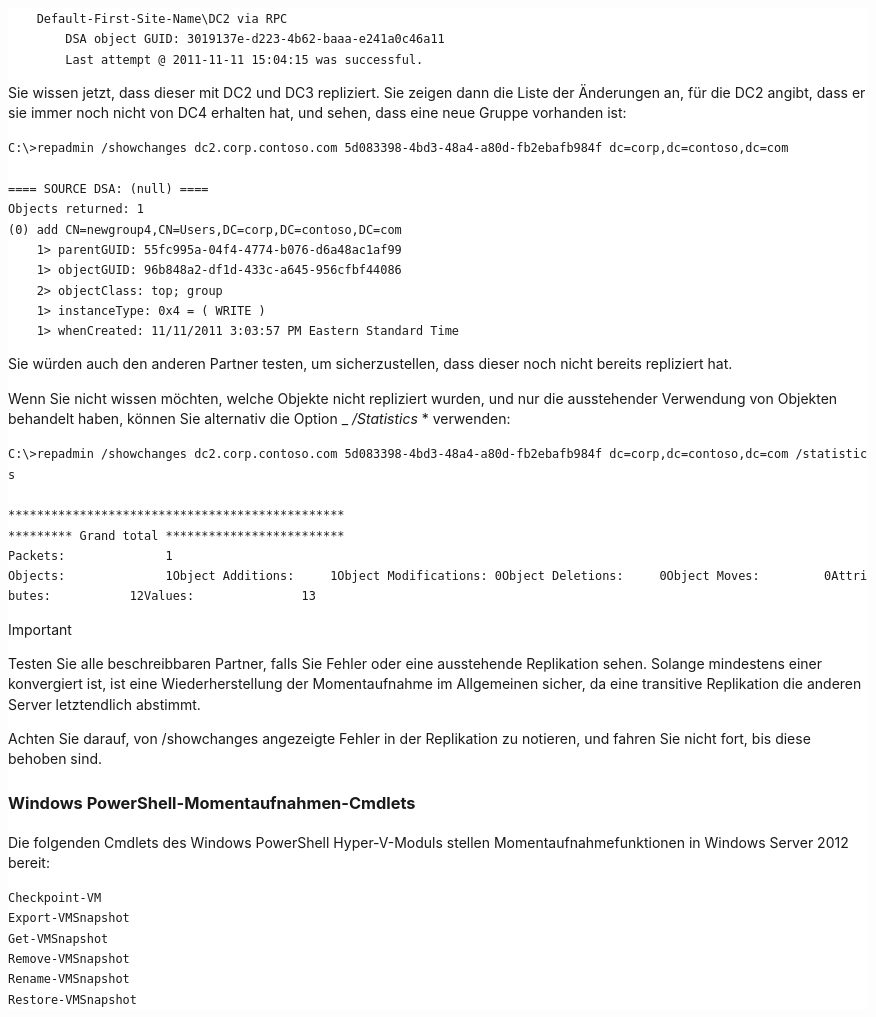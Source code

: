 ```
    Default-First-Site-Name\DC2 via RPC
        DSA object GUID: 3019137e-d223-4b62-baaa-e241a0c46a11
        Last attempt @ 2011-11-11 15:04:15 was successful.
```

Sie wissen jetzt, dass dieser mit DC2 und DC3 repliziert. Sie zeigen dann die Liste der Änderungen an, für die DC2 angibt, dass er sie immer noch nicht von DC4 erhalten hat, und sehen, dass eine neue Gruppe vorhanden ist:

```
C:\>repadmin /showchanges dc2.corp.contoso.com 5d083398-4bd3-48a4-a80d-fb2ebafb984f dc=corp,dc=contoso,dc=com

==== SOURCE DSA: (null) ====
Objects returned: 1
(0) add CN=newgroup4,CN=Users,DC=corp,DC=contoso,DC=com
    1> parentGUID: 55fc995a-04f4-4774-b076-d6a48ac1af99
    1> objectGUID: 96b848a2-df1d-433c-a645-956cfbf44086
    2> objectClass: top; group
    1> instanceType: 0x4 = ( WRITE )
    1> whenCreated: 11/11/2011 3:03:57 PM Eastern Standard Time
```

Sie würden auch den anderen Partner testen, um sicherzustellen, dass dieser noch nicht bereits repliziert hat.

Wenn Sie nicht wissen möchten, welche Objekte nicht repliziert wurden, und nur die ausstehender Verwendung von Objekten behandelt haben, können Sie alternativ die Option _ */Statistics* * verwenden:

```
C:\>repadmin /showchanges dc2.corp.contoso.com 5d083398-4bd3-48a4-a80d-fb2ebafb984f dc=corp,dc=contoso,dc=com /statistics

***********************************************
********* Grand total *************************
Packets:              1
Objects:              1Object Additions:     1Object Modifications: 0Object Deletions:     0Object Moves:         0Attributes:           12Values:               13
```

> [!IMPORTANT]
> Testen Sie alle beschreibbaren Partner, falls Sie Fehler oder eine ausstehende Replikation sehen. Solange mindestens einer konvergiert ist, ist eine Wiederherstellung der Momentaufnahme im Allgemeinen sicher, da eine transitive Replikation die anderen Server letztendlich abstimmt.
>
> Achten Sie darauf, von /showchanges angezeigte Fehler in der Replikation zu notieren, und fahren Sie nicht fort, bis diese behoben sind.

### <a name="windows-powershell-snapshot-cmdlets"></a>Windows PowerShell-Momentaufnahmen-Cmdlets
Die folgenden Cmdlets des Windows PowerShell Hyper-V-Moduls stellen Momentaufnahmefunktionen in Windows Server 2012 bereit:

```
Checkpoint-VM
Export-VMSnapshot
Get-VMSnapshot
Remove-VMSnapshot
Rename-VMSnapshot
Restore-VMSnapshot
```

